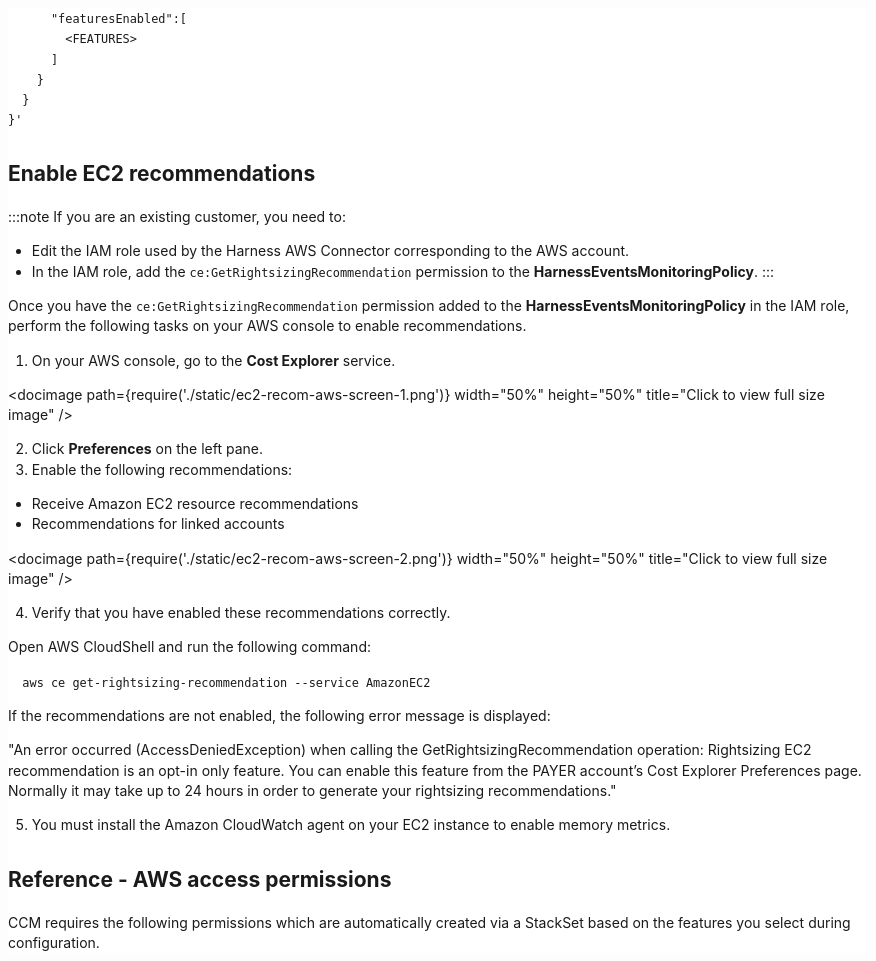 ```
      "featuresEnabled":[
        <FEATURES>
      ]
    }
  }
}'
```

## Enable EC2 recommendations

:::note
If you are an existing customer, you need to:
* Edit the IAM role used by the Harness AWS Connector corresponding to the AWS account.
* In the IAM role, add the `ce:GetRightsizingRecommendation` permission to the **HarnessEventsMonitoringPolicy**.
:::

Once you have the `ce:GetRightsizingRecommendation` permission added to the **HarnessEventsMonitoringPolicy** in the IAM role, perform the following tasks on your AWS console to enable recommendations.

1. On your AWS console, go to the **Cost Explorer** service.

  <docimage path={require('./static/ec2-recom-aws-screen-1.png')} width="50%" height="50%" title="Click to view full size image" />

2. Click **Preferences** on the left pane.
3. Enable the following recommendations:
 * Receive Amazon EC2 resource recommendations 
 * Recommendations for linked accounts
  
  <docimage path={require('./static/ec2-recom-aws-screen-2.png')} width="50%" height="50%" title="Click to view full size image" />

4. Verify that you have enabled these recommendations correctly. 

  Open AWS CloudShell and run the following command: 

```
  aws ce get-rightsizing-recommendation --service AmazonEC2
```
 
 If the recommendations are not enabled, the following error message is displayed:

     
  "An error occurred (AccessDeniedException) when calling the GetRightsizingRecommendation operation: Rightsizing EC2 recommendation is an opt-in only feature. You can enable this feature from the PAYER account’s Cost Explorer Preferences page. Normally it may take up to 24 hours in order to generate your rightsizing recommendations."

5. You must install the Amazon CloudWatch agent on your EC2 instance to enable memory metrics.
   
## Reference - AWS access permissions

CCM requires the following permissions which are automatically created via a StackSet based on the features you select during configuration.
